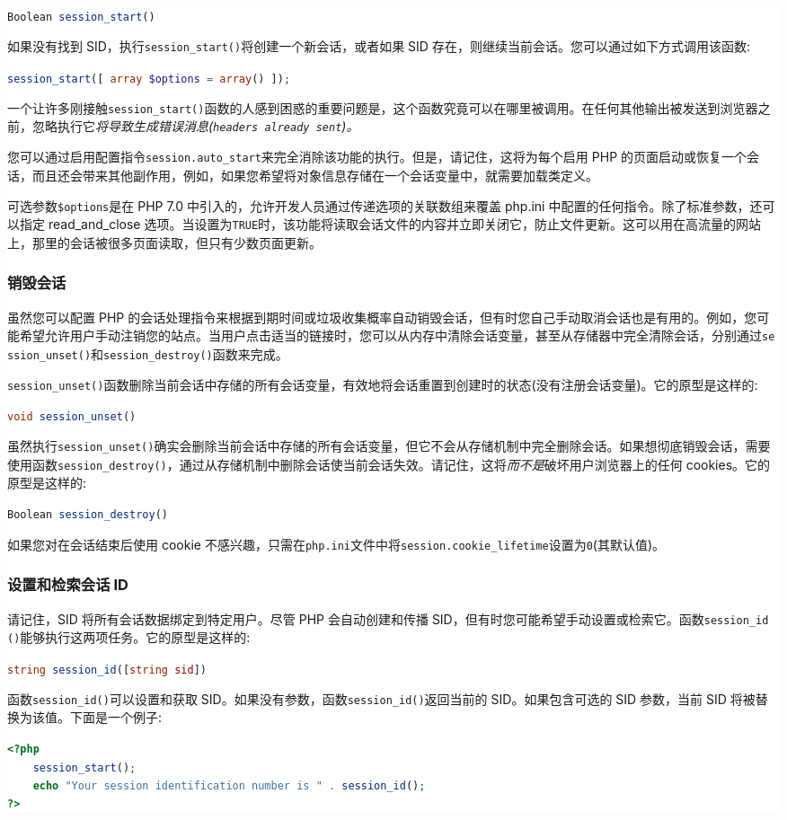 ```php
Boolean session_start()

```

如果没有找到 SID，执行`session_start()`将创建一个新会话，或者如果 SID 存在，则继续当前会话。您可以通过如下方式调用该函数:

```php
session_start([ array $options = array() ]);

```

一个让许多刚接触`session_start()`函数的人感到困惑的重要问题是，这个函数究竟可以在哪里被调用。在任何其他输出被发送到浏览器之前，忽略执行它*将导致生成错误消息(`headers already sent`)。*

您可以通过启用配置指令`session.auto_start`来完全消除该功能的执行。但是，请记住，这将为每个启用 PHP 的页面启动或恢复一个会话，而且还会带来其他副作用，例如，如果您希望将对象信息存储在一个会话变量中，就需要加载类定义。

可选参数`$options`是在 PHP 7.0 中引入的，允许开发人员通过传递选项的关联数组来覆盖 php.ini 中配置的任何指令。除了标准参数，还可以指定 read_and_close 选项。当设置为`TRUE`时，该功能将读取会话文件的内容并立即关闭它，防止文件更新。这可以用在高流量的网站上，那里的会话被很多页面读取，但只有少数页面更新。

### 销毁会话

虽然您可以配置 PHP 的会话处理指令来根据到期时间或垃圾收集概率自动销毁会话，但有时您自己手动取消会话也是有用的。例如，您可能希望允许用户手动注销您的站点。当用户点击适当的链接时，您可以从内存中清除会话变量，甚至从存储器中完全清除会话，分别通过`session_unset()`和`session_destroy()`函数来完成。

`session_unset()`函数删除当前会话中存储的所有会话变量，有效地将会话重置到创建时的状态(没有注册会话变量)。它的原型是这样的:

```php
void session_unset()

```

虽然执行`session_unset()`确实会删除当前会话中存储的所有会话变量，但它不会从存储机制中完全删除会话。如果想彻底销毁会话，需要使用函数`session_destroy()`，通过从存储机制中删除会话使当前会话失效。请记住，这将*而不是*破坏用户浏览器上的任何 cookies。它的原型是这样的:

```php
Boolean session_destroy()

```

如果您对在会话结束后使用 cookie 不感兴趣，只需在`php.ini`文件中将`session.cookie_lifetime`设置为`0`(其默认值)。

### 设置和检索会话 ID

请记住，SID 将所有会话数据绑定到特定用户。尽管 PHP 会自动创建和传播 SID，但有时您可能希望手动设置或检索它。函数`session_id()`能够执行这两项任务。它的原型是这样的:

```php
string session_id([string sid])

```

函数`session_id()`可以设置和获取 SID。如果没有参数，函数`session_id()`返回当前的 SID。如果包含可选的 SID 参数，当前 SID 将被替换为该值。下面是一个例子:

```php
<?php
    session_start();
    echo "Your session identification number is " . session_id();
?>

```
